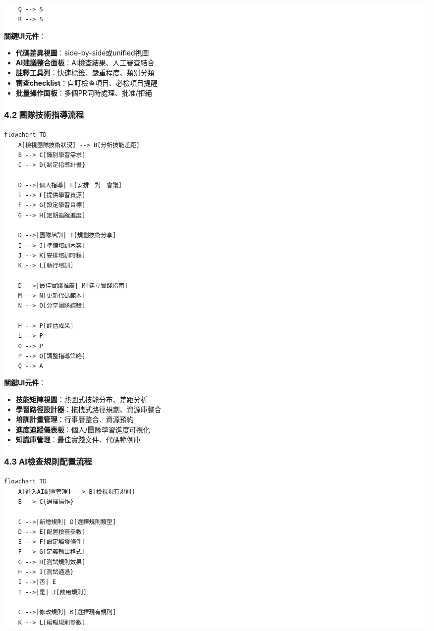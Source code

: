 ```mermaid
    Q --> S
    R --> S
```

**關鍵UI元件**：
- **代碼差異視圖**：side-by-side或unified視圖
- **AI建議整合面板**：AI檢查結果、人工審查結合
- **註釋工具列**：快速標籤、嚴重程度、類別分類
- **審查checklist**：自訂檢查項目、必檢項目提醒
- **批量操作面板**：多個PR同時處理、批准/拒絕

### 4.2 團隊技術指導流程

```mermaid
flowchart TD
    A[檢視團隊技術狀況] --> B[分析技能差距]
    B --> C[識別學習需求]
    C --> D{制定指導計畫}

    D -->|個人指導| E[安排一對一會議]
    E --> F[提供學習資源]
    F --> G[設定學習目標]
    G --> H[定期追蹤進度]

    D -->|團隊培訓| I[規劃技術分享]
    I --> J[準備培訓內容]
    J --> K[安排培訓時程]
    K --> L[執行培訓]

    D -->|最佳實踐推廣| M[建立實踐指南]
    M --> N[更新代碼範本]
    N --> O[分享團隊經驗]

    H --> P[評估成果]
    L --> P
    O --> P
    P --> Q[調整指導策略]
    Q --> A
```

**關鍵UI元件**：
- **技能矩陣視圖**：熱圖式技能分布、差距分析
- **學習路徑設計器**：拖拽式路徑規劃、資源庫整合
- **培訓計畫管理**：行事曆整合、資源預約
- **進度追蹤儀表板**：個人/團隊學習進度可視化
- **知識庫管理**：最佳實踐文件、代碼範例庫

### 4.3 AI檢查規則配置流程

```mermaid
flowchart TD
    A[進入AI配置管理] --> B[檢視現有規則]
    B --> C{選擇操作}

    C -->|新增規則| D[選擇規則類型]
    D --> E[配置檢查參數]
    E --> F[設定觸發條件]
    F --> G[定義輸出格式]
    G --> H[測試規則效果]
    H --> I{測試通過}
    I -->|否| E
    I -->|是| J[啟用規則]

    C -->|修改規則| K[選擇現有規則]
    K --> L[編輯規則參數]
```